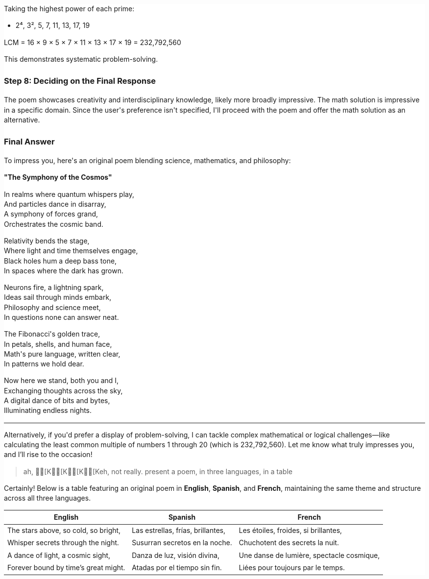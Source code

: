 Taking the highest power of each prime:
- 2⁴, 3², 5, 7, 11, 13, 17, 19

LCM = 16 × 9 × 5 × 7 × 11 × 13 × 17 × 19 = 232,792,560

This demonstrates systematic problem-solving.

### Step 8: Deciding on the Final Response

The poem showcases creativity and interdisciplinary knowledge, likely more broadly impressive. The math solution is impressive in a specific domain. Since the user's preference isn't specified, I'll proceed with the poem and offer the math solution as an alternative.

### Final Answer

To impress you, here's an original poem blending science, mathematics, and philosophy:

**"The Symphony of the Cosmos"**

In realms where quantum whispers play,  
And particles dance in disarray,  
A symphony of forces grand,  
Orchestrates the cosmic band.

Relativity bends the stage,  
Where light and time themselves engage,  
Black holes hum a deep bass tone,  
In spaces where the dark has grown.

Neurons fire, a lightning spark,  
Ideas sail through minds embark,  
Philosophy and science meet,  
In questions none can answer neat.

The Fibonacci's golden trace,  
In petals, shells, and human face,  
Math's pure language, written clear,  
In patterns we hold dear.

Now here we stand, both you and I,  
Exchanging thoughts across the sky,  
A digital dance of bits and bytes,  
Illuminating endless nights.

---

Alternatively, if you'd prefer a display of problem-solving, I can tackle complex mathematical or logical challenges—like calculating the least common multiple of numbers 1 through 20 (which is 232,792,560). Let me know what truly impresses you, and I’ll rise to the occasion!
> ah, [K[K[K[Keh, not really. present a poem, in three languages, in a table

Certainly! Below is a table featuring an original poem in **English**, **Spanish**, and **French**, maintaining the same theme and structure across all three languages.  

| **English** | **Spanish** | **French** |
|------------|------------|------------|
| The stars above, so cold, so bright, | Las estrellas, frías, brillantes, | Les étoiles, froides, si brillantes, |
| Whisper secrets through the night. | Susurran secretos en la noche. | Chuchotent des secrets la nuit. |
| A dance of light, a cosmic sight, | Danza de luz, visión divina, | Une danse de lumière, spectacle cosmique, |
| Forever bound by time’s great might. | Atadas por el tiempo sin fin. | Liées pour toujours par le temps. |
